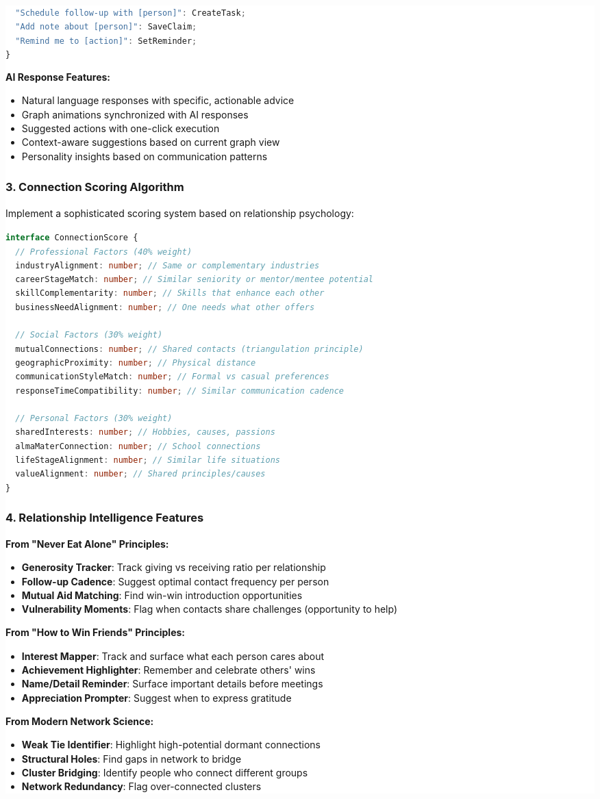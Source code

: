 ```typescript
  "Schedule follow-up with [person]": CreateTask;
  "Add note about [person]": SaveClaim;
  "Remind me to [action]": SetReminder;
}
```

**AI Response Features:**
- Natural language responses with specific, actionable advice
- Graph animations synchronized with AI responses
- Suggested actions with one-click execution
- Context-aware suggestions based on current graph view
- Personality insights based on communication patterns

### 3. Connection Scoring Algorithm
Implement a sophisticated scoring system based on relationship psychology:

```typescript
interface ConnectionScore {
  // Professional Factors (40% weight)
  industryAlignment: number; // Same or complementary industries
  careerStageMatch: number; // Similar seniority or mentor/mentee potential
  skillComplementarity: number; // Skills that enhance each other
  businessNeedAlignment: number; // One needs what other offers
  
  // Social Factors (30% weight)
  mutualConnections: number; // Shared contacts (triangulation principle)
  geographicProximity: number; // Physical distance
  communicationStyleMatch: number; // Formal vs casual preferences
  responseTimeCompatibility: number; // Similar communication cadence
  
  // Personal Factors (30% weight)
  sharedInterests: number; // Hobbies, causes, passions
  almaMaterConnection: number; // School connections
  lifeStageAlignment: number; // Similar life situations
  valueAlignment: number; // Shared principles/causes
}
```

### 4. Relationship Intelligence Features

**From "Never Eat Alone" Principles:**
- **Generosity Tracker**: Track giving vs receiving ratio per relationship
- **Follow-up Cadence**: Suggest optimal contact frequency per person
- **Mutual Aid Matching**: Find win-win introduction opportunities
- **Vulnerability Moments**: Flag when contacts share challenges (opportunity to help)

**From "How to Win Friends" Principles:**
- **Interest Mapper**: Track and surface what each person cares about
- **Achievement Highlighter**: Remember and celebrate others' wins
- **Name/Detail Reminder**: Surface important details before meetings
- **Appreciation Prompter**: Suggest when to express gratitude

**From Modern Network Science:**
- **Weak Tie Identifier**: Highlight high-potential dormant connections
- **Structural Holes**: Find gaps in network to bridge
- **Cluster Bridging**: Identify people who connect different groups
- **Network Redundancy**: Flag over-connected clusters
